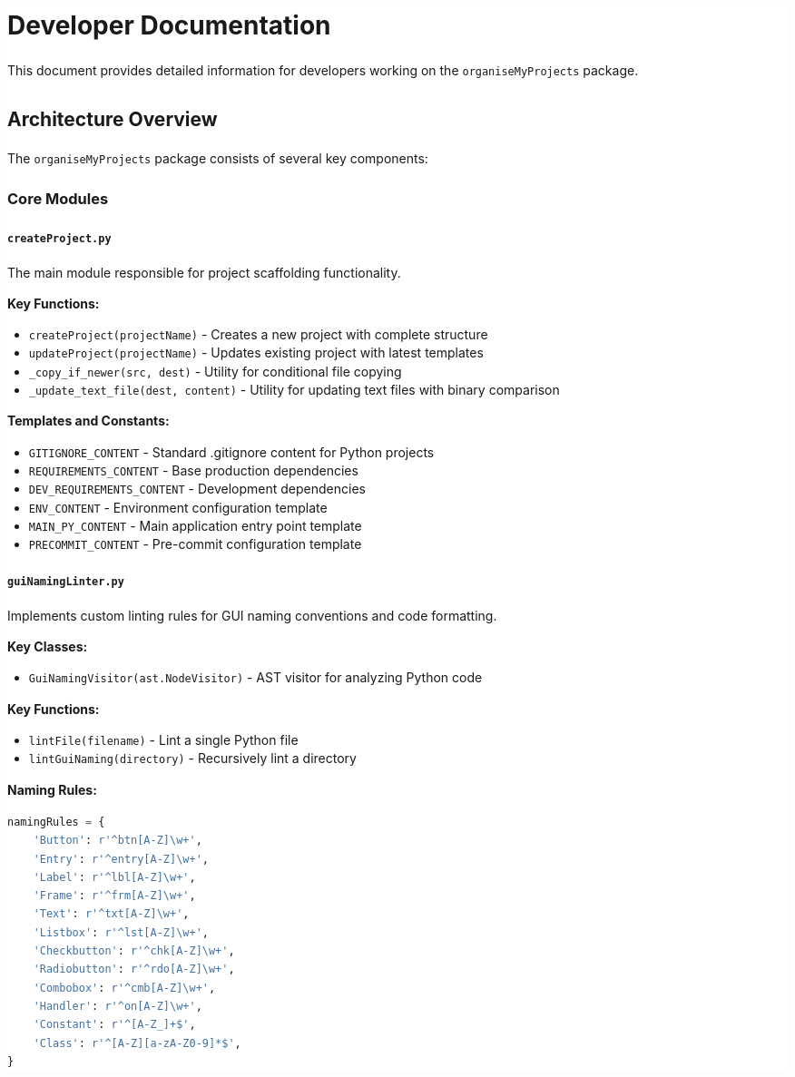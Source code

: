 # Developer Documentation

This document provides detailed information for developers working on the `organiseMyProjects` package.

## Architecture Overview

The `organiseMyProjects` package consists of several key components:

### Core Modules

#### `createProject.py`
The main module responsible for project scaffolding functionality.

**Key Functions:**
- `createProject(projectName)` - Creates a new project with complete structure
- `updateProject(projectName)` - Updates existing project with latest templates
- `_copy_if_newer(src, dest)` - Utility for conditional file copying
- `_update_text_file(dest, content)` - Utility for updating text files with binary comparison

**Templates and Constants:**
- `GITIGNORE_CONTENT` - Standard .gitignore content for Python projects
- `REQUIREMENTS_CONTENT` - Base production dependencies
- `DEV_REQUIREMENTS_CONTENT` - Development dependencies
- `ENV_CONTENT` - Environment configuration template
- `MAIN_PY_CONTENT` - Main application entry point template
- `PRECOMMIT_CONTENT` - Pre-commit configuration template

#### `guiNamingLinter.py`
Implements custom linting rules for GUI naming conventions and code formatting.

**Key Classes:**
- `GuiNamingVisitor(ast.NodeVisitor)` - AST visitor for analyzing Python code

**Key Functions:**
- `lintFile(filename)` - Lint a single Python file
- `lintGuiNaming(directory)` - Recursively lint a directory

**Naming Rules:**
```python
namingRules = {
    'Button': r'^btn[A-Z]\w+',
    'Entry': r'^entry[A-Z]\w+',
    'Label': r'^lbl[A-Z]\w+',
    'Frame': r'^frm[A-Z]\w+',
    'Text': r'^txt[A-Z]\w+',
    'Listbox': r'^lst[A-Z]\w+',
    'Checkbutton': r'^chk[A-Z]\w+',
    'Radiobutton': r'^rdo[A-Z]\w+',
    'Combobox': r'^cmb[A-Z]\w+',
    'Handler': r'^on[A-Z]\w+',
    'Constant': r'^[A-Z_]+$',
    'Class': r'^[A-Z][a-zA-Z0-9]*$',
}
```
